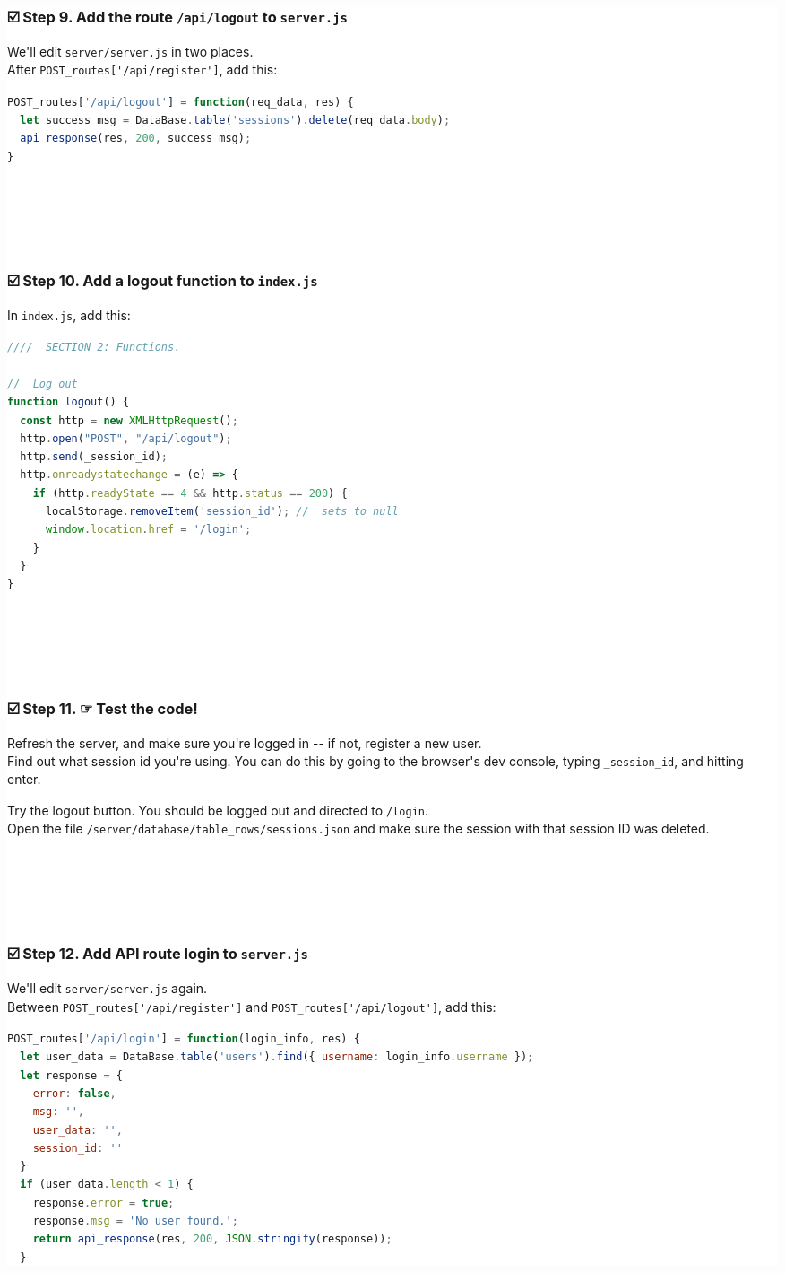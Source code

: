 <h3 id="c-9"> ☑️ Step 9.  Add the route <code>/api/logout</code> to <code>server.js</code>  </h3>

We'll edit `server/server.js` in two places.  
After `POST_routes['/api/register']`, add this:  

```javascript
POST_routes['/api/logout'] = function(req_data, res) {
  let success_msg = DataBase.table('sessions').delete(req_data.body);
  api_response(res, 200, success_msg);
}
```

<br/><br/><br/><br/>



<h3 id="c-10"> ☑️ Step 10.  Add a logout function to <code>index.js</code>  </h3>

In `index.js`, add this:

```javascript
////  SECTION 2: Functions.

//  Log out
function logout() {
  const http = new XMLHttpRequest();
  http.open("POST", "/api/logout");
  http.send(_session_id);
  http.onreadystatechange = (e) => {
    if (http.readyState == 4 && http.status == 200) {
      localStorage.removeItem('session_id'); //  sets to null
      window.location.href = '/login';
    }
  }
}
```

<br/><br/><br/><br/>



<h3 id="c-11"> ☑️ Step 11. ☞  Test the code!  </h3>

Refresh the server, and make sure you're logged in -- if not, register a new user.  
Find out what session id you're using.  You can do this by going to the browser's dev console, typing `_session_id`, and hitting enter.  

Try the logout button.  You should be logged out and directed to `/login`.  
Open the file `/server/database/table_rows/sessions.json` and make sure the session with that session ID was deleted.  


<br/><br/><br/><br/>



<h3 id="c-12"> ☑️ Step 12.  Add API route login to <code>server.js</code>  </h3>

We'll edit `server/server.js` again.  
Between `POST_routes['/api/register']` and `POST_routes['/api/logout']`, add this:  
```javascript
POST_routes['/api/login'] = function(login_info, res) {
  let user_data = DataBase.table('users').find({ username: login_info.username });
  let response = {
    error: false,
    msg: '',
    user_data: '',
    session_id: ''
  }
  if (user_data.length < 1) {
    response.error = true;
    response.msg = 'No user found.';
    return api_response(res, 200, JSON.stringify(response));
  }
```